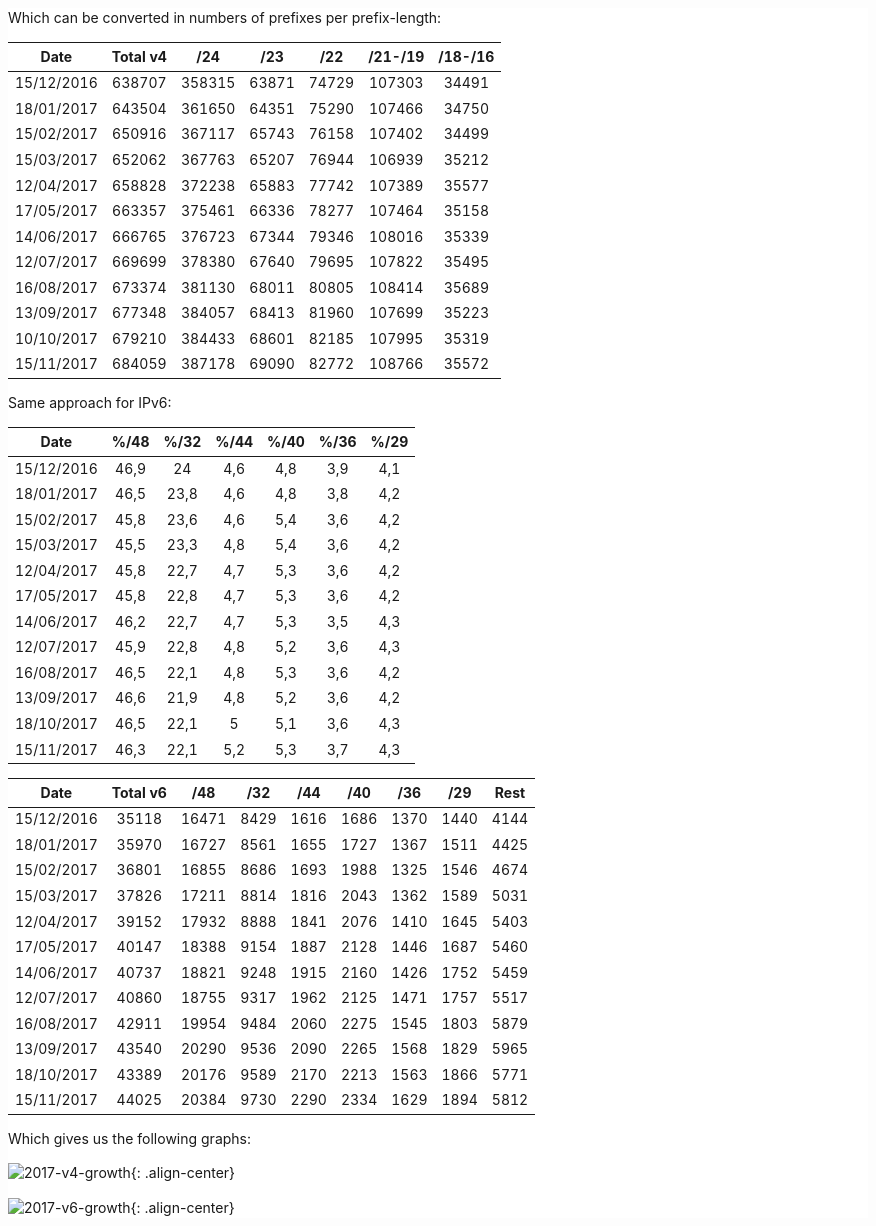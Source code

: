 Which can be converted in numbers of prefixes per prefix-length:

Date|Total v4|/24|/23|/22|/21-/19|/18-/16
:---:|:---:|:---:|:---:|:---:|:---:|:---:
15/12/2016|638707|358315|63871|74729|107303|34491
18/01/2017|643504|361650|64351|75290|107466|34750
15/02/2017|650916|367117|65743|76158|107402|34499
15/03/2017|652062|367763|65207|76944|106939|35212
12/04/2017|658828|372238|65883|77742|107389|35577
17/05/2017|663357|375461|66336|78277|107464|35158
14/06/2017|666765|376723|67344|79346|108016|35339
12/07/2017|669699|378380|67640|79695|107822|35495
16/08/2017|673374|381130|68011|80805|108414|35689
13/09/2017|677348|384057|68413|81960|107699|35223
10/10/2017|679210|384433|68601|82185|107995|35319
15/11/2017|684059|387178|69090|82772|108766|35572

Same approach for IPv6:

Date|%/48|%/32|%/44|%/40|%/36|%/29
:---:|:---:|:---:|:---:|:---:|:---:|:---:
15/12/2016|46,9|24|4,6|4,8|3,9|4,1
18/01/2017|46,5|23,8|4,6|4,8|3,8|4,2
15/02/2017|45,8|23,6|4,6|5,4|3,6|4,2
15/03/2017|45,5|23,3|4,8|5,4|3,6|4,2
12/04/2017|45,8|22,7|4,7|5,3|3,6|4,2
17/05/2017|45,8|22,8|4,7|5,3|3,6|4,2
14/06/2017|46,2|22,7|4,7|5,3|3,5|4,3
12/07/2017|45,9|22,8|4,8|5,2|3,6|4,3
16/08/2017|46,5|22,1|4,8|5,3|3,6|4,2
13/09/2017|46,6|21,9|4,8|5,2|3,6|4,2
18/10/2017|46,5|22,1|5|5,1|3,6|4,3
15/11/2017|46,3|22,1|5,2|5,3|3,7|4,3

Date|Total v6|/48|/32|/44|/40|/36|/29|Rest
:---:|:---:|:---:|:---:|:---:|:---:|:---:|:---:|:---:
15/12/2016|35118|16471|8429|1616|1686|1370|1440|4144
18/01/2017|35970|16727|8561|1655|1727|1367|1511|4425
15/02/2017|36801|16855|8686|1693|1988|1325|1546|4674
15/03/2017|37826|17211|8814|1816|2043|1362|1589|5031
12/04/2017|39152|17932|8888|1841|2076|1410|1645|5403
17/05/2017|40147|18388|9154|1887|2128|1446|1687|5460
14/06/2017|40737|18821|9248|1915|2160|1426|1752|5459
12/07/2017|40860|18755|9317|1962|2125|1471|1757|5517
16/08/2017|42911|19954|9484|2060|2275|1545|1803|5879
13/09/2017|43540|20290|9536|2090|2265|1568|1829|5965
18/10/2017|43389|20176|9589|2170|2213|1563|1866|5771
15/11/2017|44025|20384|9730|2290|2334|1629|1894|5812

Which gives us the following graphs:

![2017-v4-growth]({{site.baseurl}}/images/growth-v4.jpg){: .align-center}

![2017-v6-growth]({{site.baseurl}}/images/growth-v6.jpg){: .align-center}
